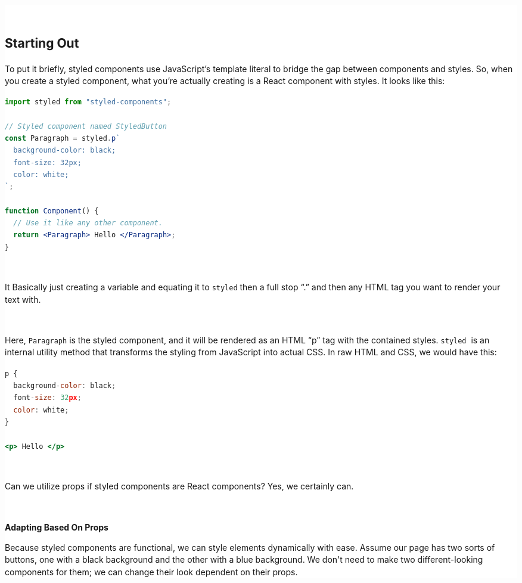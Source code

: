 &nbsp;

## **Starting Out**

To put it briefly, styled components use JavaScript’s template literal to bridge the gap between components and styles. So, when you create a styled component, what you’re actually creating is a React component with styles. It looks like this:

```jsx
import styled from "styled-components";

// Styled component named StyledButton
const Paragraph = styled.p`
  background-color: black;
  font-size: 32px;
  color: white;
`;

function Component() {
  // Use it like any other component.
  return <Paragraph> Hello </Paragraph>;
}
```

&nbsp;

It Basically just creating a variable and equating it to `styled`    then a full stop “.” and then any HTML tag you want to render your  text with. 

&nbsp;

Here, `Paragraph` is the styled component, and it will be rendered as an HTML “p” tag with the contained styles. `styled`  is an internal utility method that transforms the styling from JavaScript into actual CSS. In raw HTML and CSS, we would have this:

```jsx
p {
  background-color: black;
  font-size: 32px;
  color: white;
}

<p> Hello </p>
```

&nbsp;


Can we utilize props if styled components are React components? Yes, we certainly can.

&nbsp;

**Adapting Based On Props**

Because styled components are functional, we can style elements dynamically with ease. Assume our page has two sorts of buttons, one with a black background and the other with a blue background. We don't need to make two different-looking components for them; we can change their look dependent on their props.
